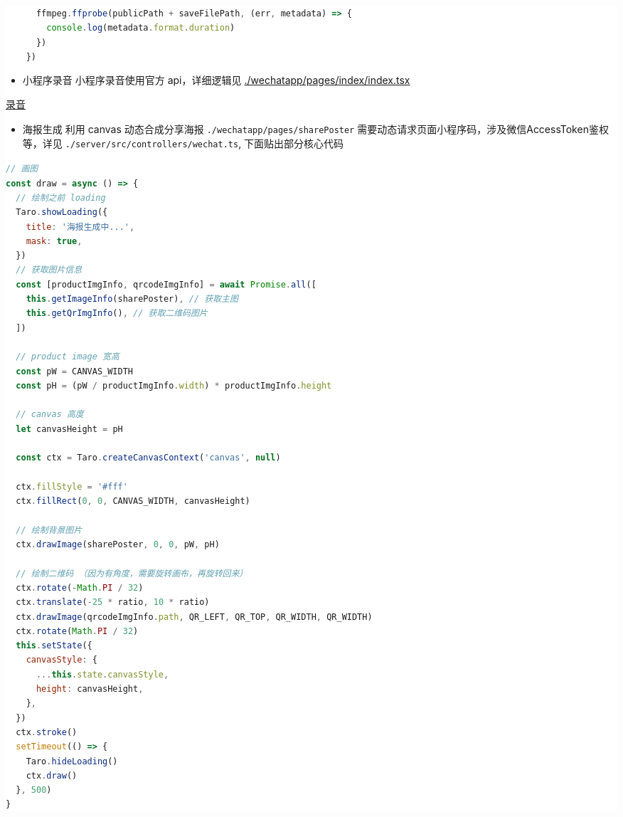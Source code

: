 ```js
      ffmpeg.ffprobe(publicPath + saveFilePath, (err, metadata) => {
        console.log(metadata.format.duration)
      })
    })
```
- 小程序录音
小程序录音使用官方 api，详细逻辑见 [./wechatapp/pages/index/index.tsx](https://github.com/smackgg/reversevoice/blob/master/wechatapp/src/pages/index/index.tsx#L136)

[录音](https://developers.weixin.qq.com/miniprogram/dev/api/media/audio/InnerAudioContext.html)

- 海报生成
利用 canvas 动态合成分享海报 ```./wechatapp/pages/sharePoster```
需要动态请求页面小程序码，涉及微信AccessToken鉴权等，详见 ```./server/src/controllers/wechat.ts```, 下面贴出部分核心代码

```js
// 画图
const draw = async () => {
  // 绘制之前 loading
  Taro.showLoading({
    title: '海报生成中...',
    mask: true,
  })
  // 获取图片信息
  const [productImgInfo, qrcodeImgInfo] = await Promise.all([
    this.getImageInfo(sharePoster), // 获取主图
    this.getQrImgInfo(), // 获取二维码图片
  ])

  // product image 宽高
  const pW = CANVAS_WIDTH
  const pH = (pW / productImgInfo.width) * productImgInfo.height

  // canvas 高度
  let canvasHeight = pH

  const ctx = Taro.createCanvasContext('canvas', null)

  ctx.fillStyle = '#fff'
  ctx.fillRect(0, 0, CANVAS_WIDTH, canvasHeight)

  // 绘制背景图片
  ctx.drawImage(sharePoster, 0, 0, pW, pH)

  // 绘制二维码 （因为有角度，需要旋转画布，再旋转回来）
  ctx.rotate(-Math.PI / 32)
  ctx.translate(-25 * ratio, 10 * ratio)
  ctx.drawImage(qrcodeImgInfo.path, QR_LEFT, QR_TOP, QR_WIDTH, QR_WIDTH)
  ctx.rotate(Math.PI / 32)
  this.setState({
    canvasStyle: {
      ...this.state.canvasStyle,
      height: canvasHeight,
    },
  })
  ctx.stroke()
  setTimeout(() => {
    Taro.hideLoading()
    ctx.draw()
  }, 500)
}
```
